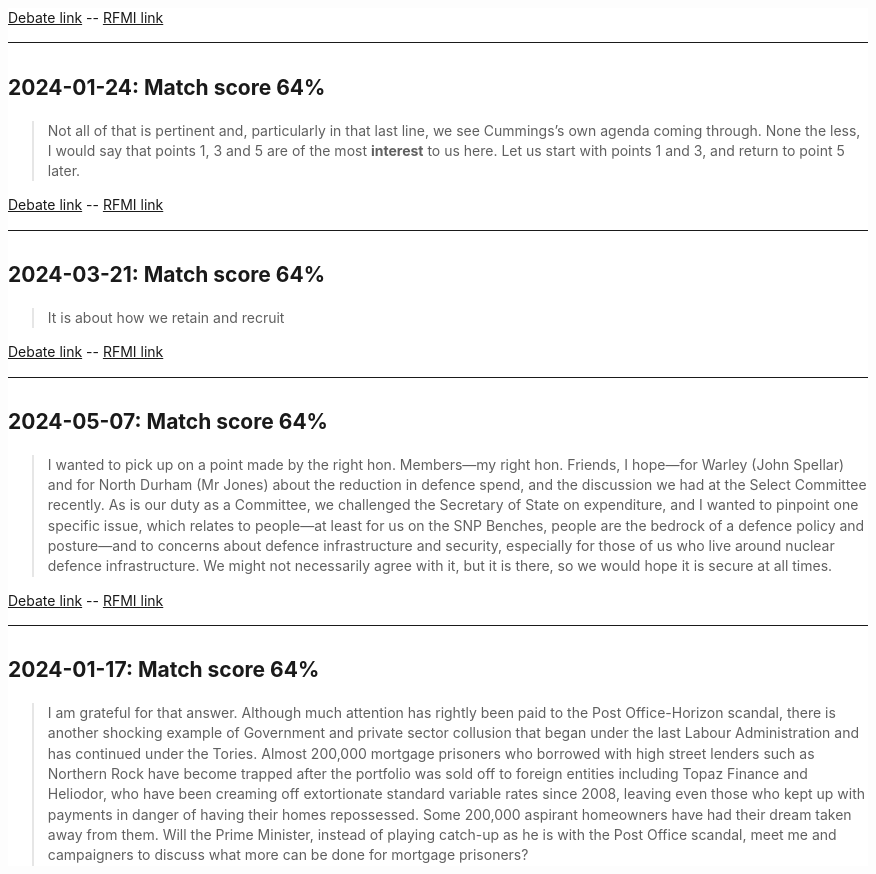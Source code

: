 [Debate link](https://www.theyworkforyou.com/debates/?id=2023-12-05a.213.3)  --  [RFMI link](https://www.theyworkforyou.com/mp/25275/register)


---



## 2024-01-24: Match score 64%

>Not all of that is pertinent and, particularly in that last line, we see Cummings’s own agenda coming through. None the less, I would say that points 1, 3 and 5 are of the most **interest** to us here. Let us start with points 1 and 3, and return to point 5 later.

[Debate link](https://www.theyworkforyou.com/debates/?id=2024-01-24b.408.1)  --  [RFMI link](https://www.theyworkforyou.com/mp/25275/register)


---



## 2024-03-21: Match score 64%

>It is about how we retain and recruit

[Debate link](https://www.theyworkforyou.com/debates/?id=2024-03-21c.1110.0)  --  [RFMI link](https://www.theyworkforyou.com/mp/25275/register)


---



## 2024-05-07: Match score 64%

>I wanted to pick up on a point made by the right hon. Members—my right hon. Friends, I hope—for Warley (John Spellar) and for North Durham (Mr Jones) about the reduction in defence spend, and the discussion we had at the Select Committee recently. As is our duty as a Committee, we challenged the Secretary of State on expenditure, and I wanted to pinpoint one specific issue, which relates to people—at least for us on the SNP Benches, people are the bedrock of a defence policy and posture—and to concerns about defence infrastructure and security, especially for those of us who live around nuclear defence infrastructure. We might not necessarily agree with it, but it is there, so we would hope it is secure at all times.

[Debate link](https://www.theyworkforyou.com/debates/?id=2024-05-07b.502.1)  --  [RFMI link](https://www.theyworkforyou.com/mp/25275/register)


---



## 2024-01-17: Match score 64%

>I am grateful for that answer. Although much attention has rightly been paid to the Post Office-Horizon scandal, there is another shocking example of Government and private sector collusion that began under the last Labour Administration and has continued under the Tories. Almost 200,000 mortgage prisoners who borrowed with high street lenders such as Northern Rock have become trapped after the portfolio   was sold off to foreign entities including Topaz Finance and Heliodor, who have been creaming off extortionate standard variable rates since 2008, leaving even those who kept up with payments in danger of having their homes repossessed. Some 200,000 aspirant homeowners have had their dream taken away from them. Will the Prime Minister, instead of playing catch-up as he is with the Post Office scandal, meet me and campaigners to discuss what more can be done for mortgage prisoners?
